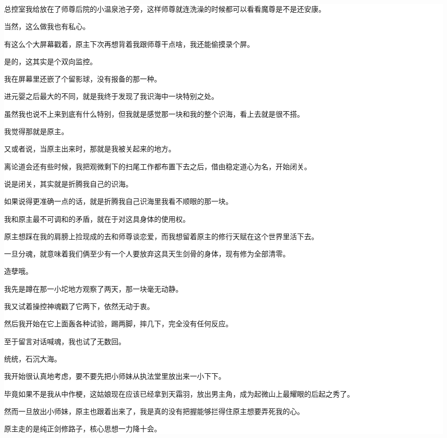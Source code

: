 总控室我给放在了师尊后院的小温泉池子旁，这样师尊就连洗澡的时候都可以看看魔尊是不是还安康。


当然，这么做我也有私心。


有这么个大屏幕戳着，原主下次再想背着我跟师尊干点啥，我还能偷摸录个屏。


是的，这其实是个双向监控。


我在屏幕里还嵌了个留影球，没有报备的那一种。


进元婴之后最大的不同，就是我终于发现了我识海中一块特别之处。


虽然我也说不上来到底有什么特别，但我就是感觉那一块和我的整个识海，看上去就是很不搭。


我觉得那就是原主。


又或者说，当原主出来时，那就是我被关起来的地方。


离论道会还有些时候，我把观微剩下的扫尾工作都布置下去之后，借由稳定道心为名，开始闭关。


说是闭关，其实就是折腾我自己的识海。


如果说得更准确一点的话，就是折腾我自己识海里我看不顺眼的那一块。


我和原主最不可调和的矛盾，就在于对这具身体的使用权。


原主想踩在我的肩膀上捡现成的去和师尊谈恋爱，而我想留着原主的修行天赋在这个世界里活下去。


一旦分魂，就意味着我们俩至少有一个人要放弃这具天生剑骨的身体，现有修为全部清零。


造孽哦。


我先是蹲在那一小坨地方观察了两天，那一块毫无动静。


我又试着操控神魂戳了它两下，依然无动于衷。


然后我开始在它上面轰各种试验，踢两脚，摔几下，完全没有任何反应。


至于留言对话喊魂，我也试了无数回。


统统，石沉大海。


我开始很认真地考虑，要不要先把小师妹从执法堂里放出来一小下下。


毕竟如果不是我从中作梗，这姑娘现在应该已经拿到天霜羽，放出男主角，成为起微山上最耀眼的后起之秀了。


然而一旦放出小师妹，原主也跟着出来了，我是真的没有把握能够拦得住原主想要弄死我的心。


原主走的是纯正剑修路子，核心思想一力降十会。

